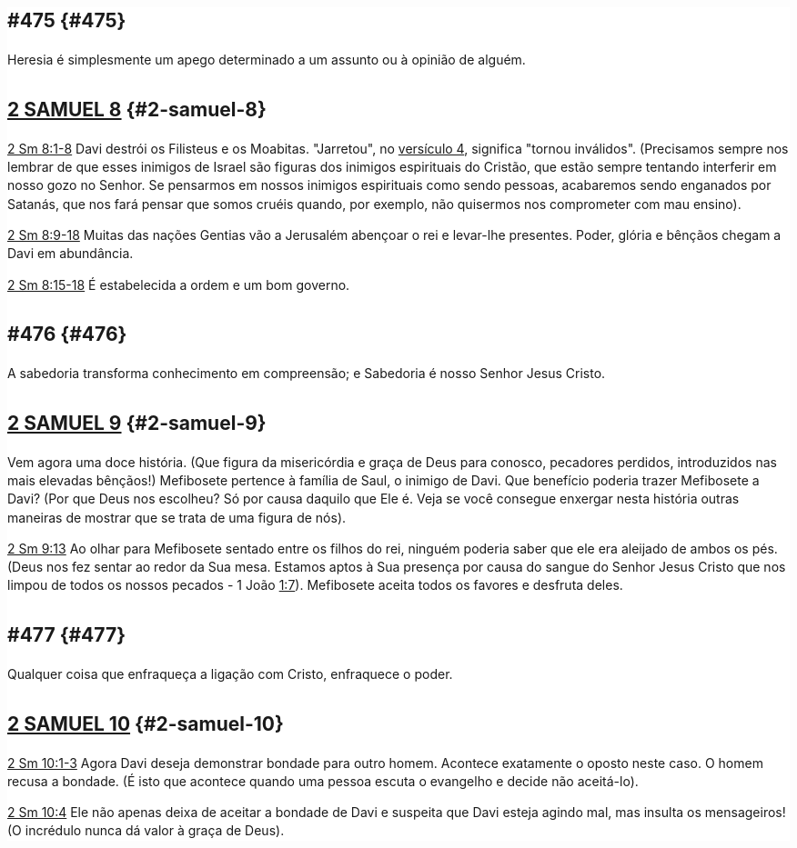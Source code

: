 ## #475 {#475}

Heresia é simplesmente um apego determinado a um assunto ou à opinião de alguém.

## [2 SAMUEL 8](http://mysword.info/b?r=2Sa_8) {#2-samuel-8}

[2 Sm 8:1-8](http://mysword.info/b?r=2Sa_8:1-8) Davi destrói os Filisteus e os Moabitas. &quot;Jarretou&quot;, no [versículo 4](http://mysword.info/b?r=2Sa_8:4), significa &quot;tornou inválidos&quot;. (Precisamos sempre nos lembrar de que esses inimigos de Israel são figuras dos inimigos espirituais do Cristão, que estão sempre tentando interferir em nosso gozo no Senhor. Se pensarmos em nossos inimigos espirituais como sendo pessoas, acabaremos sendo enganados por Satanás, que nos fará pensar que somos cruéis quando, por exemplo, não quisermos nos comprometer com mau ensino).

[2 Sm 8:9-18](http://mysword.info/b?r=2Sa_8:9-18) Muitas das nações Gentias vão a Jerusalém abençoar o rei e levar-lhe presentes. Poder, glória e bênçãos chegam a Davi em abundância.

[2 Sm 8:15-18](http://mysword.info/b?r=2Sa_8:15-18) É estabelecida a ordem e um bom governo.

## #476 {#476}

A sabedoria transforma conhecimento em compreensão; e Sabedoria é nosso Senhor Jesus Cristo.

## [2 SAMUEL 9](http://mysword.info/b?r=2Sa_9) {#2-samuel-9}

Vem agora uma doce história. (Que figura da misericórdia e graça de Deus para conosco, pecadores perdidos, introduzidos nas mais elevadas bênçãos!) Mefibosete pertence à família de Saul, o inimigo de Davi. Que benefício poderia trazer Mefibosete a Davi? (Por que Deus nos escolheu? Só por causa daquilo que Ele é. Veja se você consegue enxergar nesta história outras maneiras de mostrar que se trata de uma figura de nós).

[2 Sm 9:13](http://mysword.info/b?r=2Sa_9:13) Ao olhar para Mefibosete sentado entre os filhos do rei, ninguém poderia saber que ele era aleijado de ambos os pés. (Deus nos fez sentar ao redor da Sua mesa. Estamos aptos à Sua presença por causa do sangue do Senhor Jesus Cristo que nos limpou de todos os nossos pecados - 1 João [1:7](http://mysword.info/b?r=1Jo_1:7)). Mefibosete aceita todos os favores e desfruta deles.

## #477 {#477}

Qualquer coisa que enfraqueça a ligação com Cristo, enfraquece o poder.

## [2 SAMUEL 10](http://mysword.info/b?r=2Sa_10) {#2-samuel-10}

[2 Sm 10:1-3](http://mysword.info/b?r=2Sa_10:1-3) Agora Davi deseja demonstrar bondade para outro homem. Acontece exatamente o oposto neste caso. O homem recusa a bondade. (É isto que acontece quando uma pessoa escuta o evangelho e decide não aceitá-lo).

[2 Sm 10:4](http://mysword.info/b?r=2Sa_10:4) Ele não apenas deixa de aceitar a bondade de Davi e suspeita que Davi esteja agindo mal, mas insulta os mensageiros! (O incrédulo nunca dá valor à graça de Deus).
